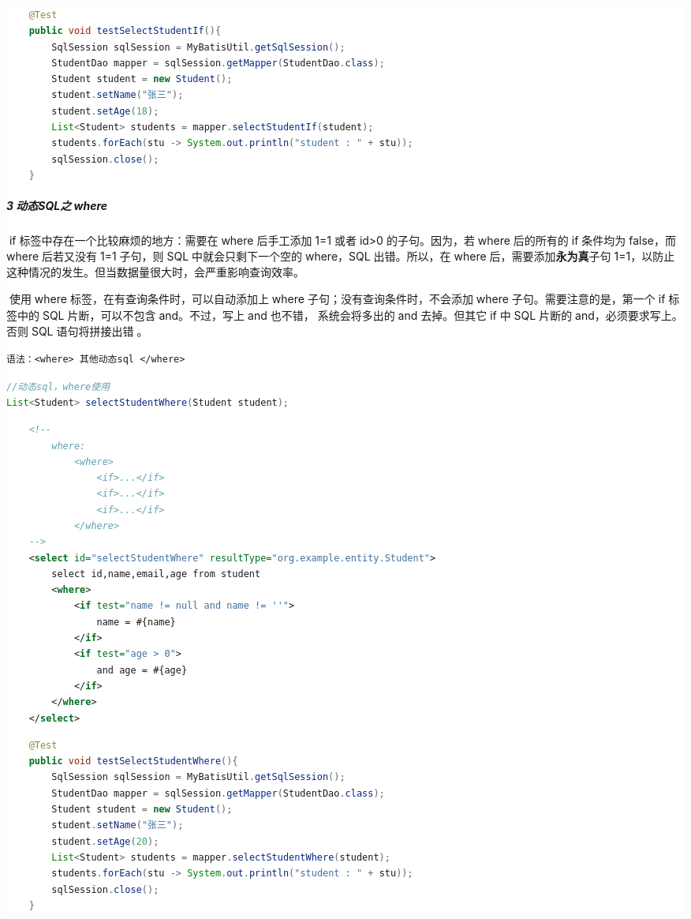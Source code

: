 ```java
	@Test
    public void testSelectStudentIf(){
        SqlSession sqlSession = MyBatisUtil.getSqlSession();
        StudentDao mapper = sqlSession.getMapper(StudentDao.class);
        Student student = new Student();
        student.setName("张三");
        student.setAge(18);
        List<Student> students = mapper.selectStudentIf(student);
        students.forEach(stu -> System.out.println("student : " + stu));
        sqlSession.close();
    }
```

##### 3 动态SQL之 where

​	if 标签中存在一个比较麻烦的地方：需要在 where 后手工添加 1=1 或者 id>0 的子句。因为，若 where 后的所有的 if 条件均为 false，而 where 后若又没有 1=1 子句，则 SQL 中就会只剩下一个空的 where，SQL 出错。所以，在 where 后，需要添加**永为真**子句 1=1，以防止这种情况的发生。但当数据量很大时，会严重影响查询效率。 

​	使用 where 标签，在有查询条件时，可以自动添加上 where 子句；没有查询条件时，不会添加 where 子句。需要注意的是，第一个 if 标签中的 SQL 片断，可以不包含 and。不过，写上 and 也不错， 系统会将多出的 and 去掉。但其它 if 中 SQL 片断的 and，必须要求写上。否则 SQL 语句将拼接出错 。

```
语法：<where> 其他动态sql </where> 
```

```java
//动态sql，where使用
List<Student> selectStudentWhere(Student student);
```

```xml
	<!--
        where:
            <where>
                <if>...</if>
                <if>...</if>
                <if>...</if>
            </where>
    -->
    <select id="selectStudentWhere" resultType="org.example.entity.Student">
        select id,name,email,age from student
        <where>
            <if test="name != null and name != ''">
                name = #{name}
            </if>
            <if test="age > 0">
                and age = #{age}
            </if>
        </where>
    </select>
```

```java
	@Test
    public void testSelectStudentWhere(){
        SqlSession sqlSession = MyBatisUtil.getSqlSession();
        StudentDao mapper = sqlSession.getMapper(StudentDao.class);
        Student student = new Student();
        student.setName("张三");
        student.setAge(20);
        List<Student> students = mapper.selectStudentWhere(student);
        students.forEach(stu -> System.out.println("student : " + stu));
        sqlSession.close();
    }
```
